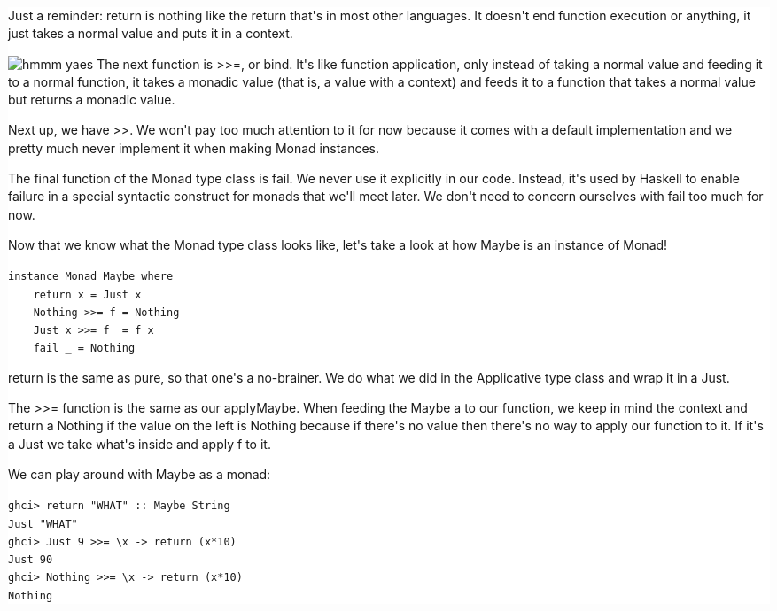 <div class="hintbox">

Just a reminder: <span class="fixed">return</span> is nothing like the
<span class="fixed">return</span> that's in most other languages. It
doesn't end function execution or anything, it just takes a normal value
and puts it in a context.

</div>

![hmmm yaes](http://s3.amazonaws.com/lyah/tur2.png)
The next function is <span class="fixed">\>\>=</span>, or bind. It's
like function application, only instead of taking a normal value and
feeding it to a normal function, it takes a monadic value (that is, a
value with a context) and feeds it to a function that takes a normal
value but returns a monadic value.

Next up, we have <span class="fixed">\>\></span>. We won't pay too much
attention to it for now because it comes with a default implementation
and we pretty much never implement it when making <span
class="fixed">Monad</span> instances.

The final function of the <span class="fixed">Monad</span> type class is
<span class="fixed">fail</span>. We never use it explicitly in our code.
Instead, it's used by Haskell to enable failure in a special syntactic
construct for monads that we'll meet later. We don't need to concern
ourselves with <span class="fixed">fail</span> too much for now.

Now that we know what the <span class="fixed">Monad</span> type class
looks like, let's take a look at how <span class="fixed">Maybe</span> is
an instance of <span class="fixed">Monad</span>!

``` {.haskell:hs name="code"}
instance Monad Maybe where
    return x = Just x
    Nothing >>= f = Nothing
    Just x >>= f  = f x
    fail _ = Nothing
```

<span class="fixed">return</span> is the same as <span
class="fixed">pure</span>, so that one's a no-brainer. We do what we did
in the <span class="fixed">Applicative</span> type class and wrap it in
a <span class="fixed">Just</span>.

The <span class="fixed">\>\>=</span> function is the same as our <span
class="fixed">applyMaybe</span>. When feeding the <span
class="fixed">Maybe a</span> to our function, we keep in mind the
context and return a <span class="fixed">Nothing</span> if the value on
the left is <span class="fixed">Nothing</span> because if there's no
value then there's no way to apply our function to it. If it's a <span
class="fixed">Just</span> we take what's inside and apply <span
class="fixed">f</span> to it.

We can play around with <span class="fixed">Maybe</span> as a monad:

``` {.haskell:hs name="code"}
ghci> return "WHAT" :: Maybe String
Just "WHAT"
ghci> Just 9 >>= \x -> return (x*10)
Just 90
ghci> Nothing >>= \x -> return (x*10)
Nothing
```
